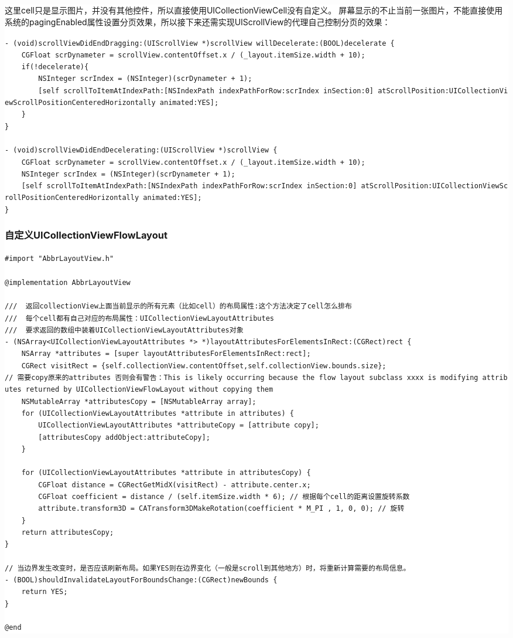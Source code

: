 这里cell只是显示图片，并没有其他控件，所以直接使用UICollectionViewCell没有自定义。
屏幕显示的不止当前一张图片，不能直接使用系统的pagingEnabled属性设置分页效果，所以接下来还需实现UIScrollView的代理自己控制分页的效果：

```
- (void)scrollViewDidEndDragging:(UIScrollView *)scrollView willDecelerate:(BOOL)decelerate {
    CGFloat scrDynameter = scrollView.contentOffset.x / (_layout.itemSize.width + 10);
    if(!decelerate){
        NSInteger scrIndex = (NSInteger)(scrDynameter + 1);
        [self scrollToItemAtIndexPath:[NSIndexPath indexPathForRow:scrIndex inSection:0] atScrollPosition:UICollectionViewScrollPositionCenteredHorizontally animated:YES];
    }
}

- (void)scrollViewDidEndDecelerating:(UIScrollView *)scrollView {
    CGFloat scrDynameter = scrollView.contentOffset.x / (_layout.itemSize.width + 10);
    NSInteger scrIndex = (NSInteger)(scrDynameter + 1);
    [self scrollToItemAtIndexPath:[NSIndexPath indexPathForRow:scrIndex inSection:0] atScrollPosition:UICollectionViewScrollPositionCenteredHorizontally animated:YES];
}
```

### 自定义UICollectionViewFlowLayout

```
#import "AbbrLayoutView.h"

@implementation AbbrLayoutView

///  返回collectionView上面当前显示的所有元素（比如cell）的布局属性:这个方法决定了cell怎么排布
///  每个cell都有自己对应的布局属性：UICollectionViewLayoutAttributes
///  要求返回的数组中装着UICollectionViewLayoutAttributes对象
- (NSArray<UICollectionViewLayoutAttributes *> *)layoutAttributesForElementsInRect:(CGRect)rect {
    NSArray *attributes = [super layoutAttributesForElementsInRect:rect];
    CGRect visitRect = {self.collectionView.contentOffset,self.collectionView.bounds.size};
// 需要copy原来的attributes 否则会有警告：This is likely occurring because the flow layout subclass xxxx is modifying attributes returned by UICollectionViewFlowLayout without copying them
    NSMutableArray *attributesCopy = [NSMutableArray array];
    for (UICollectionViewLayoutAttributes *attribute in attributes) {
        UICollectionViewLayoutAttributes *attributeCopy = [attribute copy];
        [attributesCopy addObject:attributeCopy];
    }
    
    for (UICollectionViewLayoutAttributes *attribute in attributesCopy) {
        CGFloat distance = CGRectGetMidX(visitRect) - attribute.center.x;
        CGFloat coefficient = distance / (self.itemSize.width * 6); // 根据每个cell的距离设置旋转系数
        attribute.transform3D = CATransform3DMakeRotation(coefficient * M_PI , 1, 0, 0); // 旋转
    }
    return attributesCopy;
}

// 当边界发生改变时，是否应该刷新布局。如果YES则在边界变化（一般是scroll到其他地方）时，将重新计算需要的布局信息。
- (BOOL)shouldInvalidateLayoutForBoundsChange:(CGRect)newBounds {
    return YES;
}

@end
```
